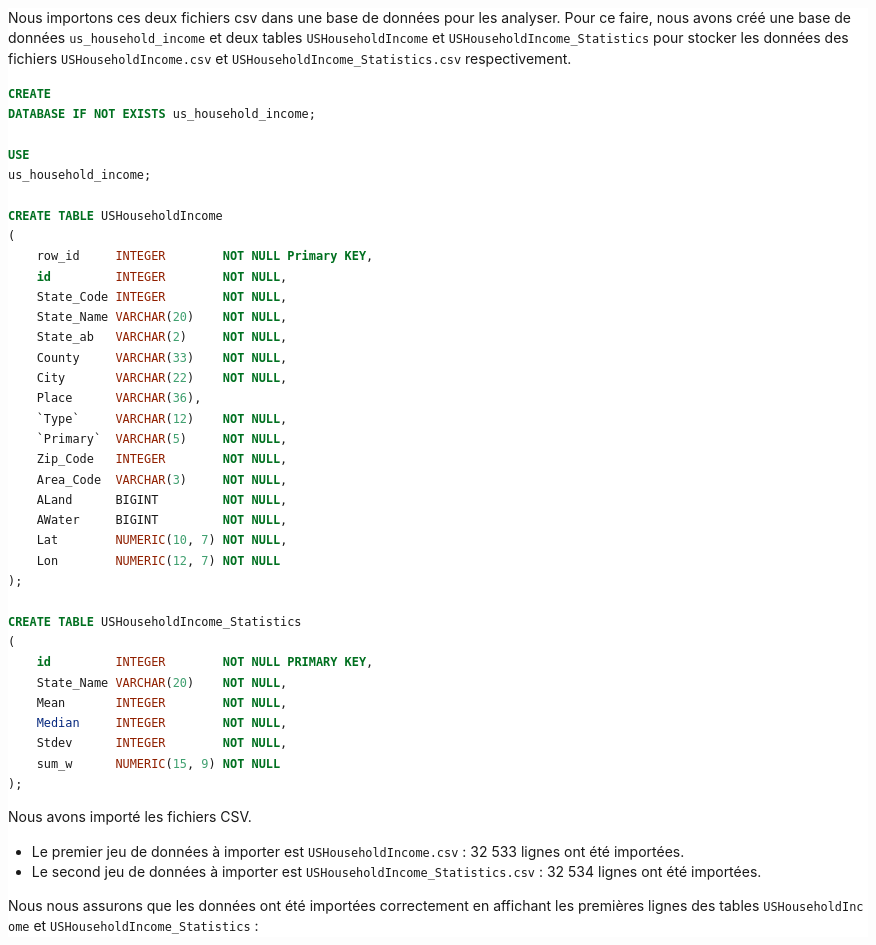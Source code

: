 Nous importons ces deux fichiers csv dans une base de données pour les analyser.
Pour ce faire, nous avons créé une base de données `us_household_income` et deux tables `USHouseholdIncome`
et `USHouseholdIncome_Statistics` pour stocker les données des fichiers `USHouseholdIncome.csv`
et `USHouseholdIncome_Statistics.csv` respectivement.

```sql
CREATE
DATABASE IF NOT EXISTS us_household_income;

USE
us_household_income;

CREATE TABLE USHouseholdIncome
(
    row_id     INTEGER        NOT NULL Primary KEY,
    id         INTEGER        NOT NULL,
    State_Code INTEGER        NOT NULL,
    State_Name VARCHAR(20)    NOT NULL,
    State_ab   VARCHAR(2)     NOT NULL,
    County     VARCHAR(33)    NOT NULL,
    City       VARCHAR(22)    NOT NULL,
    Place      VARCHAR(36),
    `Type`     VARCHAR(12)    NOT NULL,
    `Primary`  VARCHAR(5)     NOT NULL,
    Zip_Code   INTEGER        NOT NULL,
    Area_Code  VARCHAR(3)     NOT NULL,
    ALand      BIGINT         NOT NULL,
    AWater     BIGINT         NOT NULL,
    Lat        NUMERIC(10, 7) NOT NULL,
    Lon        NUMERIC(12, 7) NOT NULL
);

CREATE TABLE USHouseholdIncome_Statistics
(
    id         INTEGER        NOT NULL PRIMARY KEY,
    State_Name VARCHAR(20)    NOT NULL,
    Mean       INTEGER        NOT NULL,
    Median     INTEGER        NOT NULL,
    Stdev      INTEGER        NOT NULL,
    sum_w      NUMERIC(15, 9) NOT NULL
);
```

Nous avons importé les fichiers CSV.

- Le premier jeu de données à importer est `USHouseholdIncome.csv` :
  32 533 lignes ont été importées.
- Le second jeu de données à importer est `USHouseholdIncome_Statistics.csv` :
  32 534 lignes ont été importées.

Nous nous assurons que les données ont été importées correctement en affichant les premières lignes des
tables `USHouseholdIncome`
et `USHouseholdIncome_Statistics` :
